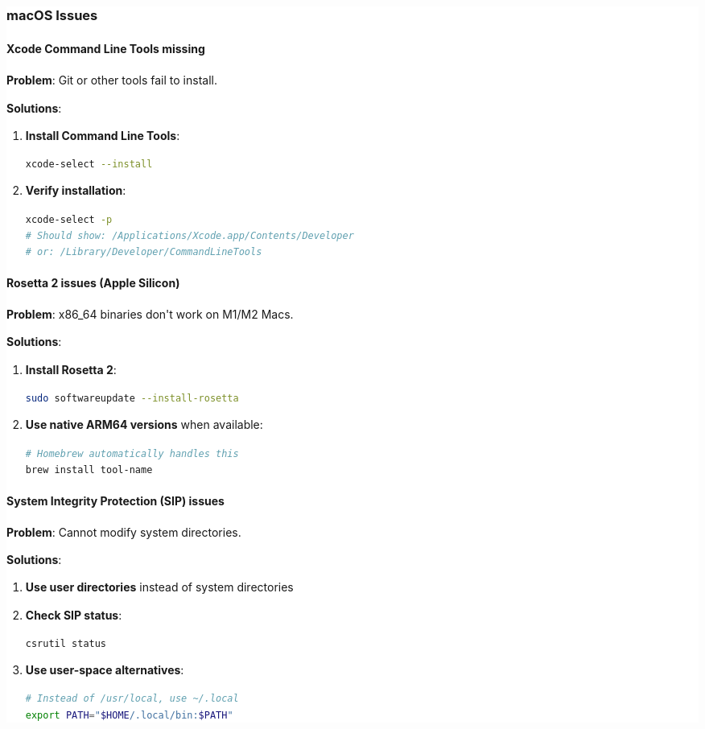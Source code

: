 ### macOS Issues

#### Xcode Command Line Tools missing

**Problem**: Git or other tools fail to install.

**Solutions**:

1. **Install Command Line Tools**:

   ```bash
   xcode-select --install
   ```

2. **Verify installation**:

   ```bash
   xcode-select -p
   # Should show: /Applications/Xcode.app/Contents/Developer
   # or: /Library/Developer/CommandLineTools
   ```

#### Rosetta 2 issues (Apple Silicon)

**Problem**: x86_64 binaries don't work on M1/M2 Macs.

**Solutions**:

1. **Install Rosetta 2**:

   ```bash
   sudo softwareupdate --install-rosetta
   ```

2. **Use native ARM64 versions** when available:

   ```bash
   # Homebrew automatically handles this
   brew install tool-name
   ```

#### System Integrity Protection (SIP) issues

**Problem**: Cannot modify system directories.

**Solutions**:

1. **Use user directories** instead of system directories
2. **Check SIP status**:

   ```bash
   csrutil status
   ```

3. **Use user-space alternatives**:

   ```bash
   # Instead of /usr/local, use ~/.local
   export PATH="$HOME/.local/bin:$PATH"
   ```

